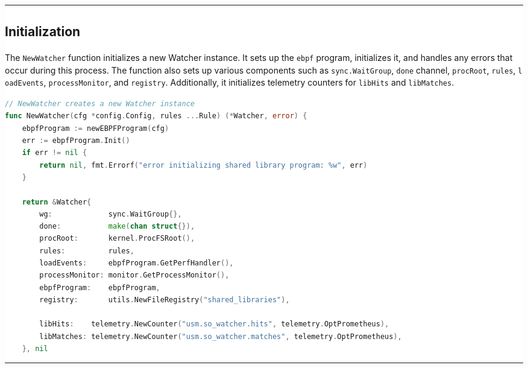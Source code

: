 <SwmSnippet path="/pkg/network/usm/sharedlibraries/watcher.go" line="69">

---

## Initialization

The <SwmToken path="pkg/network/usm/sharedlibraries/watcher.go" pos="69:2:2" line-data="// NewWatcher creates a new Watcher instance">`NewWatcher`</SwmToken> function initializes a new Watcher instance. It sets up the <SwmToken path="pkg/network/usm/sharedlibraries/watcher.go" pos="20:16:16" line-data="	ddebpf &quot;github.com/DataDog/datadog-agent/pkg/ebpf&quot;">`ebpf`</SwmToken> program, initializes it, and handles any errors that occur during this process. The function also sets up various components such as <SwmToken path="pkg/network/usm/sharedlibraries/watcher.go" pos="78:4:6" line-data="		wg:             sync.WaitGroup{},">`sync.WaitGroup`</SwmToken>, <SwmToken path="pkg/network/usm/sharedlibraries/watcher.go" pos="79:1:1" line-data="		done:           make(chan struct{}),">`done`</SwmToken> channel, <SwmToken path="pkg/network/usm/sharedlibraries/watcher.go" pos="80:1:1" line-data="		procRoot:       kernel.ProcFSRoot(),">`procRoot`</SwmToken>, <SwmToken path="pkg/network/usm/sharedlibraries/watcher.go" pos="70:12:12" line-data="func NewWatcher(cfg *config.Config, rules ...Rule) (*Watcher, error) {">`rules`</SwmToken>, <SwmToken path="pkg/network/usm/sharedlibraries/watcher.go" pos="82:1:1" line-data="		loadEvents:     ebpfProgram.GetPerfHandler(),">`loadEvents`</SwmToken>, <SwmToken path="pkg/network/usm/sharedlibraries/watcher.go" pos="83:1:1" line-data="		processMonitor: monitor.GetProcessMonitor(),">`processMonitor`</SwmToken>, and <SwmToken path="pkg/network/usm/sharedlibraries/watcher.go" pos="85:1:1" line-data="		registry:       utils.NewFileRegistry(&quot;shared_libraries&quot;),">`registry`</SwmToken>. Additionally, it initializes telemetry counters for <SwmToken path="pkg/network/usm/sharedlibraries/watcher.go" pos="87:1:1" line-data="		libHits:    telemetry.NewCounter(&quot;usm.so_watcher.hits&quot;, telemetry.OptPrometheus),">`libHits`</SwmToken> and <SwmToken path="pkg/network/usm/sharedlibraries/watcher.go" pos="88:1:1" line-data="		libMatches: telemetry.NewCounter(&quot;usm.so_watcher.matches&quot;, telemetry.OptPrometheus),">`libMatches`</SwmToken>.

```go
// NewWatcher creates a new Watcher instance
func NewWatcher(cfg *config.Config, rules ...Rule) (*Watcher, error) {
	ebpfProgram := newEBPFProgram(cfg)
	err := ebpfProgram.Init()
	if err != nil {
		return nil, fmt.Errorf("error initializing shared library program: %w", err)
	}

	return &Watcher{
		wg:             sync.WaitGroup{},
		done:           make(chan struct{}),
		procRoot:       kernel.ProcFSRoot(),
		rules:          rules,
		loadEvents:     ebpfProgram.GetPerfHandler(),
		processMonitor: monitor.GetProcessMonitor(),
		ebpfProgram:    ebpfProgram,
		registry:       utils.NewFileRegistry("shared_libraries"),

		libHits:    telemetry.NewCounter("usm.so_watcher.hits", telemetry.OptPrometheus),
		libMatches: telemetry.NewCounter("usm.so_watcher.matches", telemetry.OptPrometheus),
	}, nil
```

---